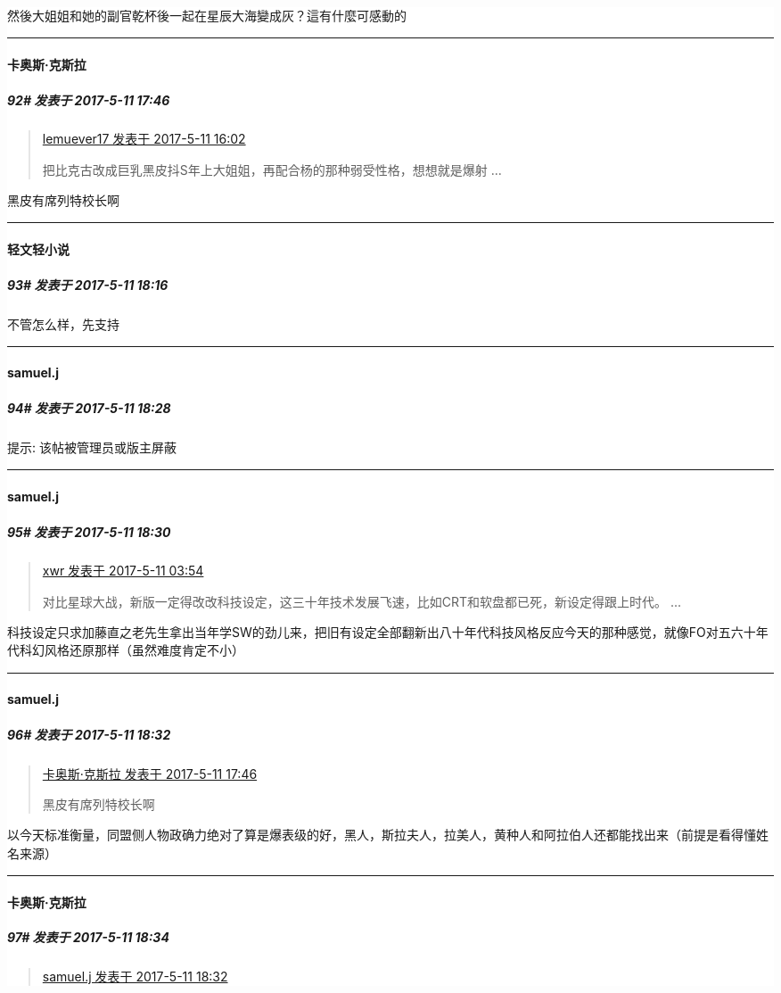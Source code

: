 然後大姐姐和她的副官乾杯後一起在星辰大海變成灰？這有什麼可感動的

*****

####  卡奥斯·克斯拉  
##### 92#       发表于 2017-5-11 17:46

<blockquote><a href="httphttps://bbs.saraba1st.com/2b/forum.php?mod=redirect&amp;goto=findpost&amp;pid=35919260&amp;ptid=1502023" target="_blank">lemuever17 发表于 2017-5-11 16:02</a>

把比克古改成巨乳黑皮抖S年上大姐姐，再配合杨的那种弱受性格，想想就是爆射 ...</blockquote>
黑皮有席列特校长啊

*****

####  轻文轻小说  
##### 93#       发表于 2017-5-11 18:16

不管怎么样，先支持

*****

####  samuel.j  
##### 94#       发表于 2017-5-11 18:28

提示: 该帖被管理员或版主屏蔽

*****

####  samuel.j  
##### 95#       发表于 2017-5-11 18:30

<blockquote><a href="httphttps://bbs.saraba1st.com/2b/forum.php?mod=redirect&amp;goto=findpost&amp;pid=35913850&amp;ptid=1502023" target="_blank">xwr 发表于 2017-5-11 03:54</a>

对比星球大战，新版一定得改改科技设定，这三十年技术发展飞速，比如CRT和软盘都已死，新设定得跟上时代。 ...</blockquote>
科技设定只求加藤直之老先生拿出当年学SW的劲儿来，把旧有设定全部翻新出八十年代科技风格反应今天的那种感觉，就像FO对五六十年代科幻风格还原那样（虽然难度肯定不小）

*****

####  samuel.j  
##### 96#       发表于 2017-5-11 18:32

<blockquote><a href="httphttps://bbs.saraba1st.com/2b/forum.php?mod=redirect&amp;goto=findpost&amp;pid=35920365&amp;ptid=1502023" target="_blank">卡奥斯·克斯拉 发表于 2017-5-11 17:46</a>

黑皮有席列特校长啊</blockquote>
以今天标准衡量，同盟侧人物政确力绝对了算是爆表级的好，黑人，斯拉夫人，拉美人，黄种人和阿拉伯人还都能找出来（前提是看得懂姓名来源）

*****

####  卡奥斯·克斯拉  
##### 97#       发表于 2017-5-11 18:34

<blockquote><a href="httphttps://bbs.saraba1st.com/2b/forum.php?mod=redirect&amp;goto=findpost&amp;pid=35920728&amp;ptid=1502023" target="_blank">samuel.j 发表于 2017-5-11 18:32</a>
